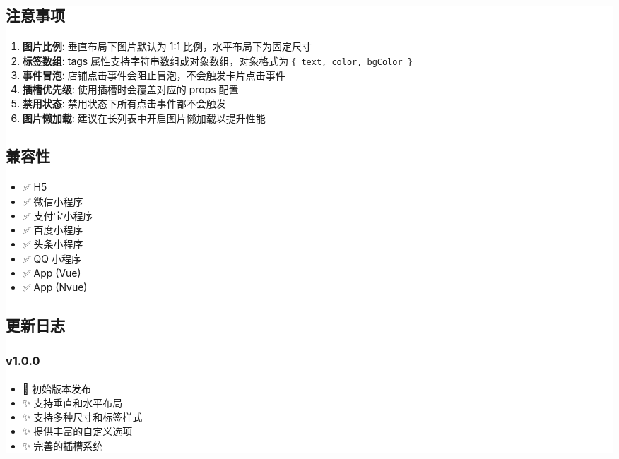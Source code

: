 ## 注意事项

1. **图片比例**: 垂直布局下图片默认为 1:1 比例，水平布局下为固定尺寸
2. **标签数组**: tags 属性支持字符串数组或对象数组，对象格式为 `{ text, color, bgColor }`
3. **事件冒泡**: 店铺点击事件会阻止冒泡，不会触发卡片点击事件
4. **插槽优先级**: 使用插槽时会覆盖对应的 props 配置
5. **禁用状态**: 禁用状态下所有点击事件都不会触发
6. **图片懒加载**: 建议在长列表中开启图片懒加载以提升性能

## 兼容性

- ✅ H5
- ✅ 微信小程序
- ✅ 支付宝小程序
- ✅ 百度小程序
- ✅ 头条小程序
- ✅ QQ 小程序
- ✅ App (Vue)
- ✅ App (Nvue)

## 更新日志

### v1.0.0
- 🎉 初始版本发布
- ✨ 支持垂直和水平布局
- ✨ 支持多种尺寸和标签样式
- ✨ 提供丰富的自定义选项
- ✨ 完善的插槽系统